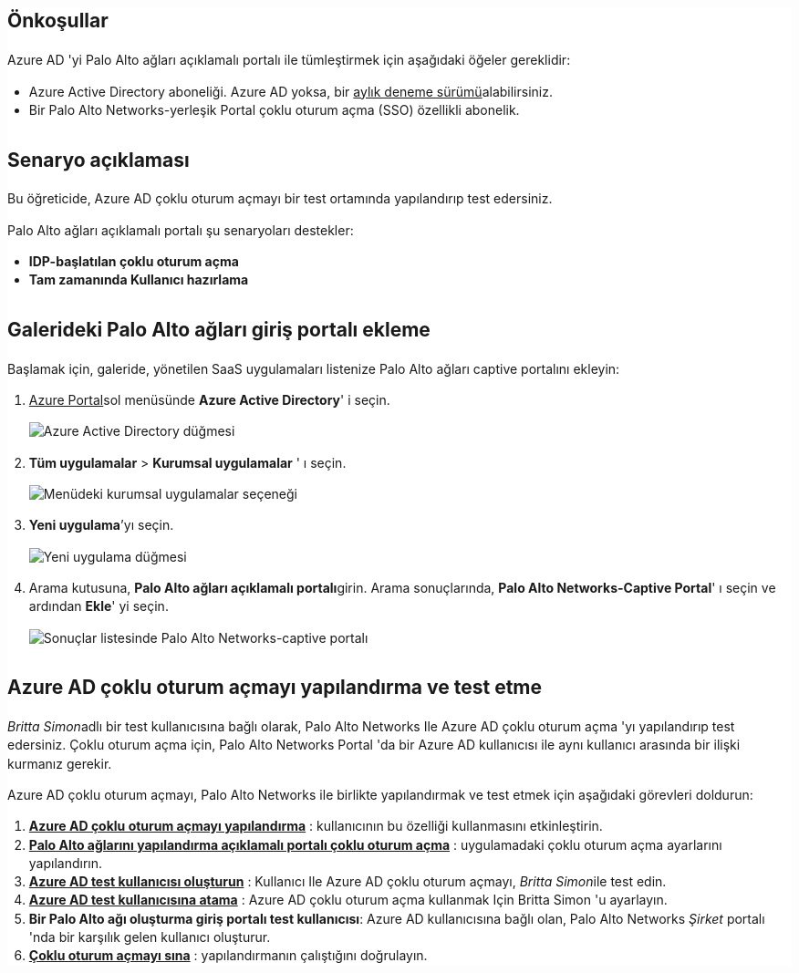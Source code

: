 ## <a name="prerequisites"></a>Önkoşullar

Azure AD 'yi Palo Alto ağları açıklamalı portalı ile tümleştirmek için aşağıdaki öğeler gereklidir:

* Azure Active Directory aboneliği. Azure AD yoksa, bir [aylık deneme sürümü](https://azure.microsoft.com/pricing/free-trial/)alabilirsiniz.
* Bir Palo Alto Networks-yerleşik Portal çoklu oturum açma (SSO) özellikli abonelik.

## <a name="scenario-description"></a>Senaryo açıklaması

Bu öğreticide, Azure AD çoklu oturum açmayı bir test ortamında yapılandırıp test edersiniz.

Palo Alto ağları açıklamalı portalı şu senaryoları destekler:

* **IDP-başlatılan çoklu oturum açma**
* **Tam zamanında Kullanıcı hazırlama**

## <a name="add-palo-alto-networks-captive-portal-from-the-gallery"></a>Galerideki Palo Alto ağları giriş portalı ekleme

Başlamak için, galeride, yönetilen SaaS uygulamaları listenize Palo Alto ağları captive portalını ekleyin:

1. [Azure Portal](https://portal.azure.com)sol menüsünde **Azure Active Directory**' i seçin.

    ![Azure Active Directory düğmesi](common/select-azuread.png)

2. **Tüm uygulamalar** > **Kurumsal uygulamalar** ' ı seçin.

    ![Menüdeki kurumsal uygulamalar seçeneği](common/enterprise-applications.png)

3. **Yeni uygulama**’yı seçin.

    ![Yeni uygulama düğmesi](common/add-new-app.png)

4. Arama kutusuna, **Palo Alto ağları açıklamalı portalı**girin. Arama sonuçlarında, **Palo Alto Networks-Captive Portal**' ı seçin ve ardından **Ekle**' yi seçin.

     ![Sonuçlar listesinde Palo Alto Networks-captive portalı](common/search-new-app.png)

## <a name="configure-and-test-azure-ad-single-sign-on"></a>Azure AD çoklu oturum açmayı yapılandırma ve test etme

*Britta Simon*adlı bir test kullanıcısına bağlı olarak, Palo Alto Networks Ile Azure AD çoklu oturum açma 'yı yapılandırıp test edersiniz. Çoklu oturum açma için, Palo Alto Networks Portal 'da bir Azure AD kullanıcısı ile aynı kullanıcı arasında bir ilişki kurmanız gerekir. 

Azure AD çoklu oturum açmayı, Palo Alto Networks ile birlikte yapılandırmak ve test etmek için aşağıdaki görevleri doldurun:

1. **[Azure AD çoklu oturum açmayı yapılandırma](#configure-azure-ad-single-sign-on)** : kullanıcının bu özelliği kullanmasını etkinleştirin.
2. **[Palo Alto ağlarını yapılandırma açıklamalı portalı çoklu oturum açma](#configure-palo-alto-networks-captive-portal-single-sign-on)** : uygulamadaki çoklu oturum açma ayarlarını yapılandırın.
3. **[Azure AD test kullanıcısı oluşturun](#create-an-azure-ad-test-user)** : Kullanıcı Ile Azure AD çoklu oturum açmayı, *Britta Simon*ile test edin.
4. **[Azure AD test kullanıcısına atama](#assign-the-azure-ad-test-user)** : Azure AD çoklu oturum açma kullanmak Için Britta Simon 'u ayarlayın.
5. **Bir Palo Alto ağı oluşturma giriş portalı test kullanıcısı**: Azure AD kullanıcısına bağlı olan, Palo Alto Networks *Şirket* portalı 'nda bir karşılık gelen kullanıcı oluşturur.
6. **[Çoklu oturum açmayı sına](#test-single-sign-on)** : yapılandırmanın çalıştığını doğrulayın.
